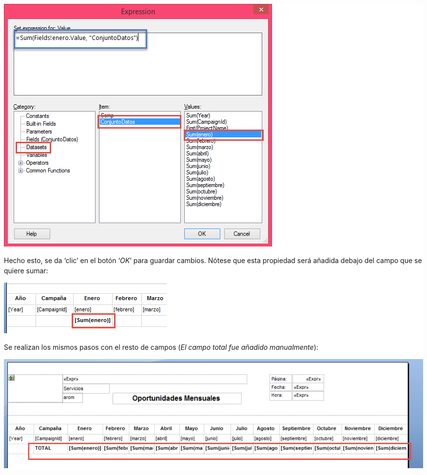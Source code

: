  ![](Imagen50.png)

Hecho esto, se da ‘clic’ en el botón ‘_OK_’ para guardar cambios. Nótese que esta propiedad será añadida debajo del campo que se quiere sumar:

 ![](Imagen51.png)

Se realizan los mismos pasos con el resto de campos (_El campo total fue añadido manualmente_):

 ![](Imagen52.png)
